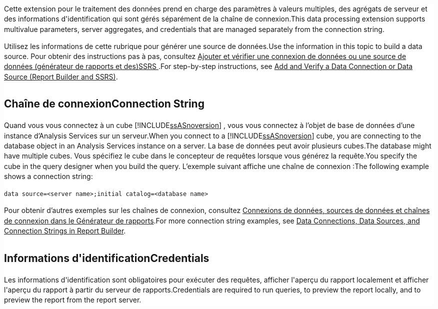  <span data-ttu-id="db48b-106">Cette extension pour le traitement des données prend en charge des paramètres à valeurs multiples, des agrégats de serveur et des informations d'identification qui sont gérés séparément de la chaîne de connexion.</span><span class="sxs-lookup"><span data-stu-id="db48b-106">This data processing extension supports multivalue parameters, server aggregates, and credentials that are managed separately from the connection string.</span></span>  
  
 <span data-ttu-id="db48b-107">Utilisez les informations de cette rubrique pour générer une source de données.</span><span class="sxs-lookup"><span data-stu-id="db48b-107">Use the information in this topic to build a data source.</span></span> <span data-ttu-id="db48b-108">Pour obtenir des instructions pas à pas, consultez [Ajouter et vérifier une connexion de données ou une source de données &#40;générateur de rapports et des&#41;SSRS ](add-and-verify-a-data-connection-report-builder-and-ssrs.md).</span><span class="sxs-lookup"><span data-stu-id="db48b-108">For step-by-step instructions, see [Add and Verify a Data Connection or Data Source &#40;Report Builder and SSRS&#41;](add-and-verify-a-data-connection-report-builder-and-ssrs.md).</span></span>  
  
##  <a name="connection-string"></a><a name="Connection"></a> <span data-ttu-id="db48b-109">Chaîne de connexion</span><span class="sxs-lookup"><span data-stu-id="db48b-109">Connection String</span></span>  
 <span data-ttu-id="db48b-110">Quand vous vous connectez à un cube [!INCLUDE[ssASnoversion](../../includes/ssasnoversion-md.md)] , vous vous connectez à l’objet de base de données d’une instance d’Analysis Services sur un serveur.</span><span class="sxs-lookup"><span data-stu-id="db48b-110">When you connect to a [!INCLUDE[ssASnoversion](../../includes/ssasnoversion-md.md)] cube, you are connecting to the database object in an Analysis Services instance on a server.</span></span> <span data-ttu-id="db48b-111">La base de données peut avoir plusieurs cubes.</span><span class="sxs-lookup"><span data-stu-id="db48b-111">The database might have multiple cubes.</span></span> <span data-ttu-id="db48b-112">Vous spécifiez le cube dans le concepteur de requêtes lorsque vous générez la requête.</span><span class="sxs-lookup"><span data-stu-id="db48b-112">You specify the cube in the query designer when you build the query.</span></span> <span data-ttu-id="db48b-113">L’exemple suivant affiche une chaîne de connexion :</span><span class="sxs-lookup"><span data-stu-id="db48b-113">The following example shows a connection string:</span></span>  
  
```  
data source=<server name>;initial catalog=<database name>  
```  
  
 <span data-ttu-id="db48b-114">Pour obtenir d’autres exemples sur les chaînes de connexion, consultez [Connexions de données, sources de données et chaînes de connexion dans le Générateur de rapports](../data-connections-data-sources-and-connection-strings-in-report-builder.md).</span><span class="sxs-lookup"><span data-stu-id="db48b-114">For more connection string examples, see [Data Connections, Data Sources, and Connection Strings in Report Builder](../data-connections-data-sources-and-connection-strings-in-report-builder.md).</span></span>  
  
  
  
##  <a name="credentials"></a><a name="Credentials"></a> <span data-ttu-id="db48b-115">Informations d'identification</span><span class="sxs-lookup"><span data-stu-id="db48b-115">Credentials</span></span>  
 <span data-ttu-id="db48b-116">Les informations d'identification sont obligatoires pour exécuter des requêtes, afficher l'aperçu du rapport localement et afficher l'aperçu du rapport à partir du serveur de rapports.</span><span class="sxs-lookup"><span data-stu-id="db48b-116">Credentials are required to run queries, to preview the report locally, and to preview the report from the report server.</span></span>  
  